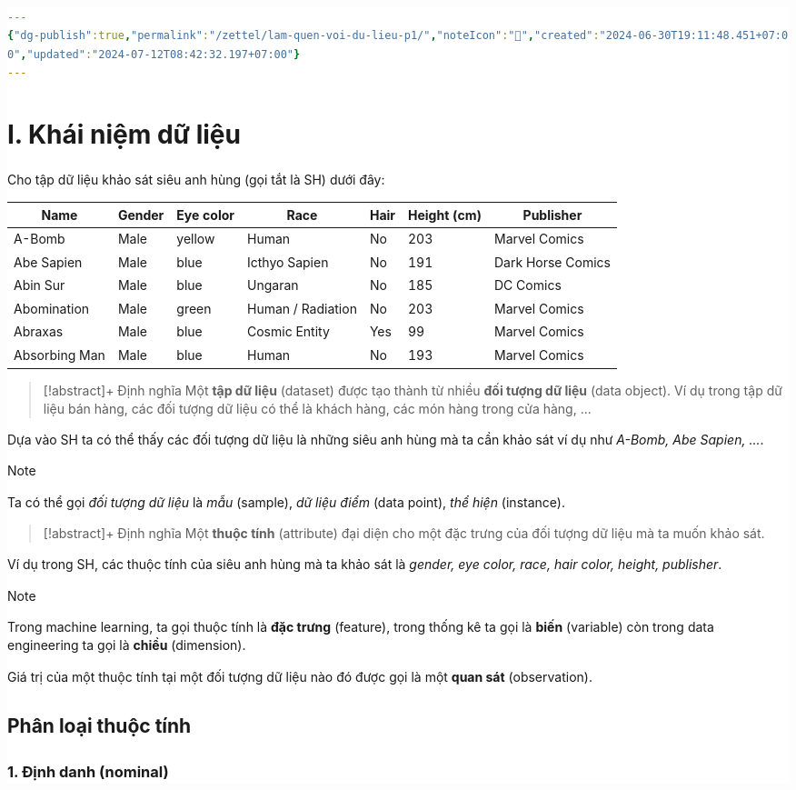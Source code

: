 ```yaml
---
{"dg-publish":true,"permalink":"/zettel/lam-quen-voi-du-lieu-p1/","noteIcon":"📝","created":"2024-06-30T19:11:48.451+07:00","updated":"2024-07-12T08:42:32.197+07:00"}
---
```



# I. Khái niệm dữ liệu

Cho tập dữ liệu khảo sát siêu anh hùng (gọi tắt là SH) dưới đây:

| Name          | Gender | Eye color | Race              | Hair | Height (cm) | Publisher         |
| ------------- | ------ | --------- | ----------------- | ---- | ----------- | ----------------- |
| A-Bomb        | Male   | yellow    | Human             | No   | 203         | Marvel Comics     |
| Abe Sapien    | Male   | blue      | Icthyo Sapien     | No   | 191         | Dark Horse Comics |
| Abin Sur      | Male   | blue      | Ungaran           | No   | 185         | DC Comics         |
| Abomination   | Male   | green     | Human / Radiation | No   | 203         | Marvel Comics     |
| Abraxas       | Male   | blue      | Cosmic Entity     | Yes  | 99          | Marvel Comics     |
| Absorbing Man | Male   | blue      | Human             | No   | 193         | Marvel Comics     |

>[!abstract]+ Định nghĩa
>Một **tập dữ liệu** (dataset) được tạo thành từ nhiều **đối tượng dữ liệu** (data object). Ví dụ trong tập dữ liệu bán hàng, các đối tượng dữ liệu có thể là khách hàng, các món hàng trong cửa hàng, ...

Dựa vào SH ta có thể thấy các đối tượng dữ liệu là những siêu anh hùng mà ta cần khảo sát ví dụ như *A-Bomb, Abe Sapien, ...*.

>[!note]
>Ta có thể gọi *đối tượng dữ liệu* là *mẫu* (sample), *dữ liệu điểm* (data point), *thể hiện* (instance).

>[!abstract]+ Định nghĩa
>Một **thuộc tính** (attribute) đại diện cho một đặc trưng của đối tượng dữ liệu mà ta muốn khảo sát.

Ví dụ trong SH, các thuộc tính của siêu anh hùng mà ta khảo sát là *gender, eye color, race, hair color, height, publisher*. 

>[!note]
>Trong machine learning, ta gọi thuộc tính là **đặc trưng** (feature), trong thống kê ta gọi là **biến** (variable) còn trong data engineering ta gọi là **chiều** (dimension).

Giá trị của một thuộc tính tại một đối tượng dữ liệu nào đó được gọi là một **quan sát** (observation).
## Phân loại thuộc tính

### 1. Định danh (nominal)
